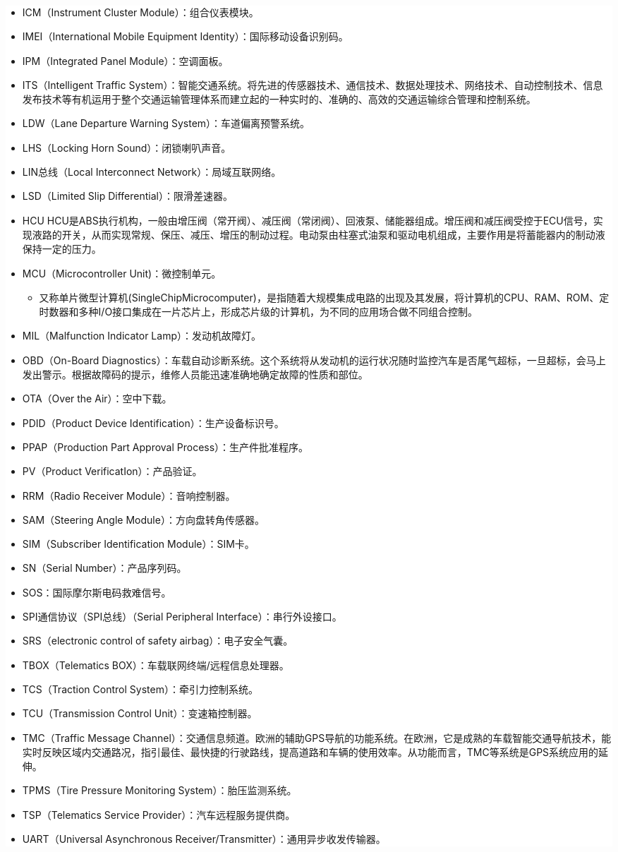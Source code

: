 - ICM（Instrument Cluster Module）：组合仪表模块。

- IMEI（International Mobile Equipment Identity）：国际移动设备识别码。

- IPM（Integrated Panel Module）：空调面板。

- ITS（Intelligent Traffic System）：智能交通系统。将先进的传感器技术、通信技术、数据处理技术、网络技术、自动控制技术、信息发布技术等有机运用于整个交通运输管理体系而建立起的一种实时的、准确的、高效的交通运输综合管理和控制系统。

- LDW（Lane Departure Warning System）：车道偏离预警系统。

- LHS（Locking Horn Sound）：闭锁喇叭声音。

- LIN总线（Local Interconnect Network）：局域互联网络。

- LSD（Limited Slip Differential）：限滑差速器。
- HCU HCU是ABS执行机构，一般由增压阀（常开阀）、减压阀（常闭阀）、回液泵、储能器组成。增压阀和减压阀受控于ECU信号，实现液路的开关，从而实现常规、保压、减压、增压的制动过程。电动泵由柱塞式油泵和驱动电机组成，主要作用是将蓄能器内的制动液保持一定的压力。
- MCU（Microcontroller Unit)：微控制单元。
  - 又称单片微型计算机(SingleChipMicrocomputer)，是指随着大规模集成电路的出现及其发展，将计算机的CPU、RAM、ROM、定时数器和多种I/O接口集成在一片芯片上，形成芯片级的计算机，为不同的应用场合做不同组合控制。

- MIL（Malfunction Indicator Lamp）：发动机故障灯。

- OBD（On-Board Diagnostics）：车载自动诊断系统。这个系统将从发动机的运行状况随时监控汽车是否尾气超标，一旦超标，会马上发出警示。根据故障码的提示，维修人员能迅速准确地确定故障的性质和部位。

- OTA（Over the Air）：空中下载。

- PDID（Product Device Identification）：生产设备标识号。

- PPAP（Production Part Approval Process）：生产件批准程序。

- PV（Product VerificatIon）：产品验证。

- RRM（Radio Receiver Module）：音响控制器。

- SAM（Steering Angle Module）：方向盘转角传感器。

- SIM（Subscriber Identification Module）：SIM卡。

- SN（Serial Number）：产品序列码。

- SOS：国际摩尔斯电码救难信号。

- SPI通信协议（SPI总线）（Serial Peripheral Interface）：串行外设接口。

- SRS（electronic control of safety airbag）：电子安全气囊。

- TBOX（Telematics BOX）：车载联网终端/远程信息处理器。

- TCS（Traction Control System）：牵引力控制系统。

- TCU（Transmission Control Unit）：变速箱控制器。

- TMC（Traffic Message Channel）：交通信息频道。欧洲的辅助GPS导航的功能系统。在欧洲，它是成熟的车载智能交通导航技术，能实时反映区域内交通路况，指引最佳、最快捷的行驶路线，提高道路和车辆的使用效率。从功能而言，TMC等系统是GPS系统应用的延伸。

- TPMS（Tire Pressure Monitoring System）：胎压监测系统。

- TSP（Telematics Service Provider）：汽车远程服务提供商。

- UART（Universal Asynchronous Receiver/Transmitter）：通用异步收发传输器。
